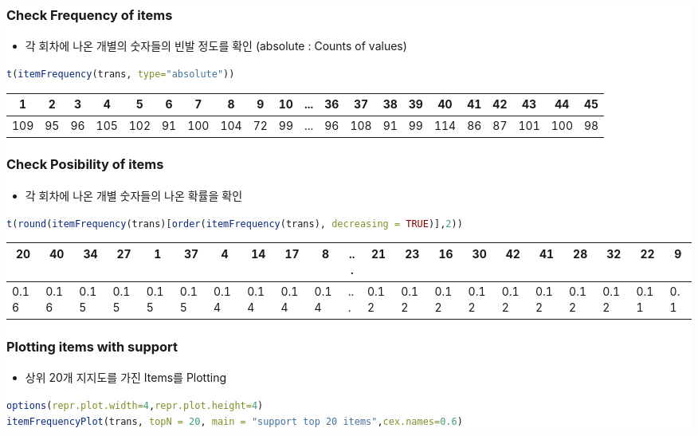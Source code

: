 
### Check Frequency of items 
 - 각 회차에 나온 개별의 숫자들의 빈발 정도를 확인 (absolute : Counts of values)


```R
t(itemFrequency(trans, type="absolute"))
```


<table>
<thead><tr><th scope=col>1</th><th scope=col>2</th><th scope=col>3</th><th scope=col>4</th><th scope=col>5</th><th scope=col>6</th><th scope=col>7</th><th scope=col>8</th><th scope=col>9</th><th scope=col>10</th><th scope=col>...</th><th scope=col>36</th><th scope=col>37</th><th scope=col>38</th><th scope=col>39</th><th scope=col>40</th><th scope=col>41</th><th scope=col>42</th><th scope=col>43</th><th scope=col>44</th><th scope=col>45</th></tr></thead>
<tbody>
	<tr><td>109</td><td>95 </td><td>96 </td><td>105</td><td>102</td><td>91 </td><td>100</td><td>104</td><td>72 </td><td>99 </td><td>...</td><td>96 </td><td>108</td><td>91 </td><td>99 </td><td>114</td><td>86 </td><td>87 </td><td>101</td><td>100</td><td>98 </td></tr>
</tbody>
</table>



### Check Posibility of items 
 - 각 회차에 나온 개별 숫자들의 나온 확률을 확인 


```R
t(round(itemFrequency(trans)[order(itemFrequency(trans), decreasing = TRUE)],2))
```


<table>
<thead><tr><th scope=col>20</th><th scope=col>40</th><th scope=col>34</th><th scope=col>27</th><th scope=col>1</th><th scope=col>37</th><th scope=col>4</th><th scope=col>14</th><th scope=col>17</th><th scope=col>8</th><th scope=col>...</th><th scope=col>21</th><th scope=col>23</th><th scope=col>16</th><th scope=col>30</th><th scope=col>42</th><th scope=col>41</th><th scope=col>28</th><th scope=col>32</th><th scope=col>22</th><th scope=col>9</th></tr></thead>
<tbody>
	<tr><td>0.16</td><td>0.16</td><td>0.15</td><td>0.15</td><td>0.15</td><td>0.15</td><td>0.14</td><td>0.14</td><td>0.14</td><td>0.14</td><td>... </td><td>0.12</td><td>0.12</td><td>0.12</td><td>0.12</td><td>0.12</td><td>0.12</td><td>0.12</td><td>0.12</td><td>0.11</td><td>0.1 </td></tr>
</tbody>
</table>



### Plotting items with support 
 - 상위 20개 지지도를 가진 Items를 Plotting


```R
options(repr.plot.width=4,repr.plot.height=4)
itemFrequencyPlot(trans, topN = 20, main = "support top 20 items",cex.names=0.6)
```

